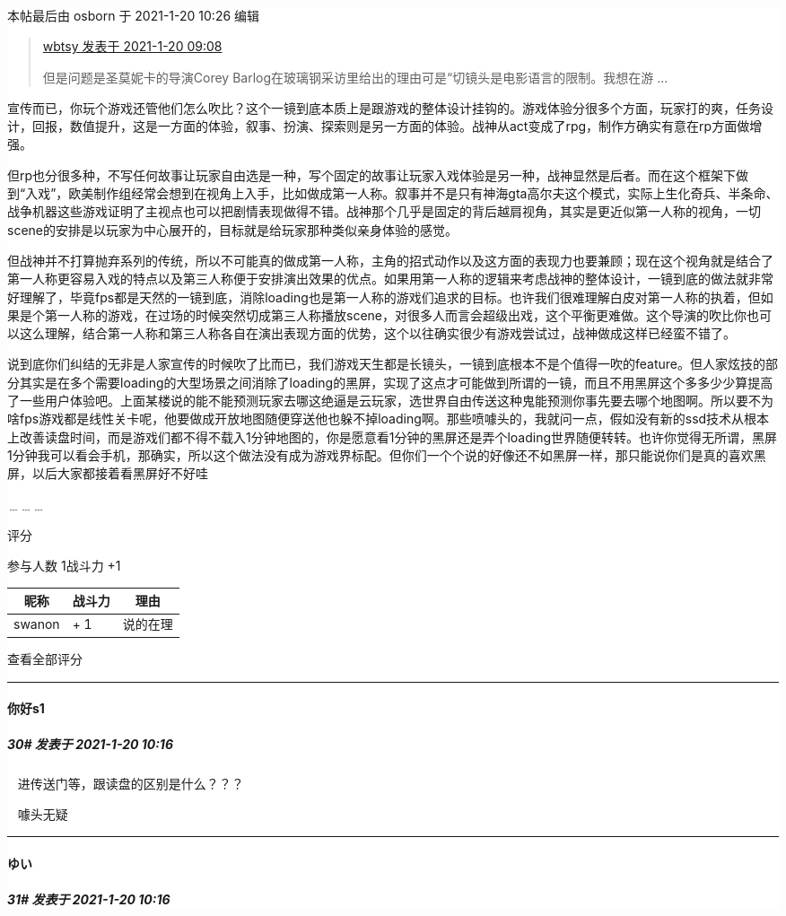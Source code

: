 
 本帖最后由 osborn 于 2021-1-20 10:26 编辑 
<blockquote><a href="httphttps://bbs.saraba1st.com/2b/forum.php?mod=redirect&amp;goto=findpost&amp;pid=50089437&amp;ptid=1983723" target="_blank">wbtsy 发表于 2021-1-20 09:08</a>

但是问题是圣莫妮卡的导演Corey Barlog在玻璃钢采访里给出的理由可是“切镜头是电影语言的限制。我想在游 ...</blockquote>
宣传而已，你玩个游戏还管他们怎么吹比？这个一镜到底本质上是跟游戏的整体设计挂钩的。游戏体验分很多个方面，玩家打的爽，任务设计，回报，数值提升，这是一方面的体验，叙事、扮演、探索则是另一方面的体验。战神从act变成了rpg，制作方确实有意在rp方面做增强。


但rp也分很多种，不写任何故事让玩家自由选是一种，写个固定的故事让玩家入戏体验是另一种，战神显然是后者。而在这个框架下做到“入戏”，欧美制作组经常会想到在视角上入手，比如做成第一人称。叙事并不是只有神海gta高尔夫这个模式，实际上生化奇兵、半条命、战争机器这些游戏证明了主视点也可以把剧情表现做得不错。战神那个几乎是固定的背后越肩视角，其实是更近似第一人称的视角，一切scene的安排是以玩家为中心展开的，目标就是给玩家那种类似亲身体验的感觉。


但战神并不打算抛弃系列的传统，所以不可能真的做成第一人称，主角的招式动作以及这方面的表现力也要兼顾；现在这个视角就是结合了第一人称更容易入戏的特点以及第三人称便于安排演出效果的优点。如果用第一人称的逻辑来考虑战神的整体设计，一镜到底的做法就非常好理解了，毕竟fps都是天然的一镜到底，消除loading也是第一人称的游戏们追求的目标。也许我们很难理解白皮对第一人称的执着，但如果是个第一人称的游戏，在过场的时候突然切成第三人称播放scene，对很多人而言会超级出戏，这个平衡更难做。这个导演的吹比你也可以这么理解，结合第一人称和第三人称各自在演出表现方面的优势，这个以往确实很少有游戏尝试过，战神做成这样已经蛮不错了。


说到底你们纠结的无非是人家宣传的时候吹了比而已，我们游戏天生都是长镜头，一镜到底根本不是个值得一吹的feature。但人家炫技的部分其实是在多个需要loading的大型场景之间消除了loading的黑屏，实现了这点才可能做到所谓的一镜，而且不用黑屏这个多多少少算提高了一些用户体验吧。上面某楼说的能不能预测玩家去哪这绝逼是云玩家，选世界自由传送这种鬼能预测你事先要去哪个地图啊。所以要不为啥fps游戏都是线性关卡呢，他要做成开放地图随便穿送他也躲不掉loading啊。那些喷噱头的，我就问一点，假如没有新的ssd技术从根本上改善读盘时间，而是游戏们都不得不载入1分钟地图的，你是愿意看1分钟的黑屏还是弄个loading世界随便转转。也许你觉得无所谓，黑屏1分钟我可以看会手机，那确实，所以这个做法没有成为游戏界标配。但你们一个个说的好像还不如黑屏一样，那只能说你们是真的喜欢黑屏，以后大家都接着看黑屏好不好哇


﹍﹍﹍

评分


 参与人数 1战斗力 +1

|昵称|战斗力|理由|
|----|---|---|
| swanon| + 1|说的在理|


查看全部评分


-----

####  你好s1  
##### 30#       发表于 2021-1-20 10:16


   进传送门等，跟读盘的区别是什么？？？


   噱头无疑


-----

####  ゆい  
##### 31#       发表于 2021-1-20 10:16

